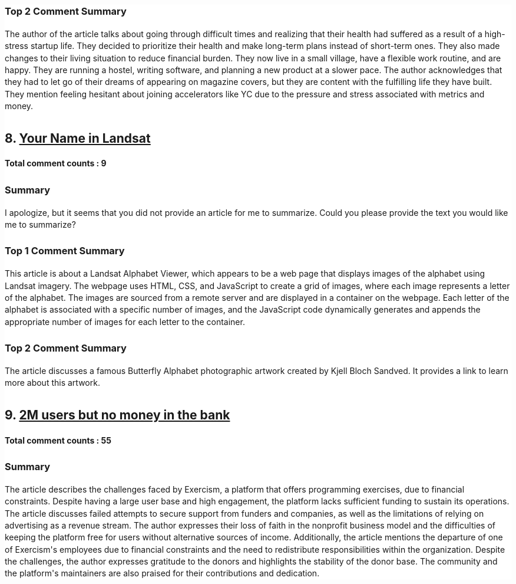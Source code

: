 ### Top 2 Comment Summary

 The author of the article talks about going through difficult times and realizing that their health had suffered as a result of a high-stress startup life. They decided to prioritize their health and make long-term plans instead of short-term ones. They also made changes to their living situation to reduce financial burden. They now live in a small village, have a flexible work routine, and are happy. They are running a hostel, writing software, and planning a new product at a slower pace. The author acknowledges that they had to let go of their dreams of appearing on magazine covers, but they are content with the fulfilling life they have built. They mention feeling hesitant about joining accelerators like YC due to the pressure and stress associated with metrics and money.

## 8. [Your Name in Landsat](https://news.ycombinator.com/item?id=41435444)

**Total comment counts : 9**

### Summary

 I apologize, but it seems that you did not provide an article for me to summarize. Could you please provide the text you would like me to summarize?

### Top 1 Comment Summary

 This article is about a Landsat Alphabet Viewer, which appears to be a web page that displays images of the alphabet using Landsat imagery. The webpage uses HTML, CSS, and JavaScript to create a grid of images, where each image represents a letter of the alphabet. The images are sourced from a remote server and are displayed in a container on the webpage. Each letter of the alphabet is associated with a specific number of images, and the JavaScript code dynamically generates and appends the appropriate number of images for each letter to the container.

### Top 2 Comment Summary

 The article discusses a famous Butterfly Alphabet photographic artwork created by Kjell Bloch Sandved. It provides a link to learn more about this artwork.

## 9. [2M users but no money in the bank](https://news.ycombinator.com/item?id=41463734)

**Total comment counts : 55**

### Summary

 The article describes the challenges faced by Exercism, a platform that offers programming exercises, due to financial constraints. Despite having a large user base and high engagement, the platform lacks sufficient funding to sustain its operations. The article discusses failed attempts to secure support from funders and companies, as well as the limitations of relying on advertising as a revenue stream. The author expresses their loss of faith in the nonprofit business model and the difficulties of keeping the platform free for users without alternative sources of income. Additionally, the article mentions the departure of one of Exercism's employees due to financial constraints and the need to redistribute responsibilities within the organization. Despite the challenges, the author expresses gratitude to the donors and highlights the stability of the donor base. The community and the platform's maintainers are also praised for their contributions and dedication.
